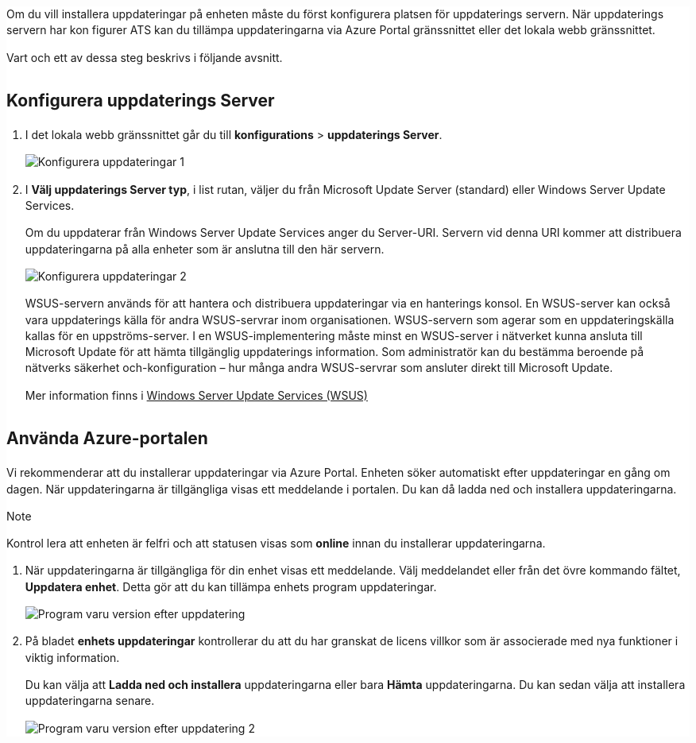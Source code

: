 Om du vill installera uppdateringar på enheten måste du först konfigurera platsen för uppdaterings servern. När uppdaterings servern har kon figurer ATS kan du tillämpa uppdateringarna via Azure Portal gränssnittet eller det lokala webb gränssnittet.

Vart och ett av dessa steg beskrivs i följande avsnitt.

## <a name="configure-update-server"></a>Konfigurera uppdaterings Server

1. I det lokala webb gränssnittet går du till **konfigurations**  >  **uppdaterings Server**.
   
    ![Konfigurera uppdateringar 1](./media/azure-stack-edge-gpu-install-update/configure-update-server-1.png)

2. I **Välj uppdaterings Server typ**, i list rutan, väljer du från Microsoft Update Server (standard) eller Windows Server Update Services.  
   
    Om du uppdaterar från Windows Server Update Services anger du Server-URI. Servern vid denna URI kommer att distribuera uppdateringarna på alla enheter som är anslutna till den här servern.

    ![Konfigurera uppdateringar 2](./media/azure-stack-edge-gpu-install-update/configure-update-server-2.png)
    
    WSUS-servern används för att hantera och distribuera uppdateringar via en hanterings konsol. En WSUS-server kan också vara uppdaterings källa för andra WSUS-servrar inom organisationen. WSUS-servern som agerar som en uppdateringskälla kallas för en uppströms-server. I en WSUS-implementering måste minst en WSUS-server i nätverket kunna ansluta till Microsoft Update för att hämta tillgänglig uppdaterings information. Som administratör kan du bestämma beroende på nätverks säkerhet och-konfiguration – hur många andra WSUS-servrar som ansluter direkt till Microsoft Update.
    
    Mer information finns i [Windows Server Update Services (WSUS)](/windows-server/administration/windows-server-update-services/get-started/windows-server-update-services-wsus)

## <a name="use-the-azure-portal"></a>Använda Azure-portalen

Vi rekommenderar att du installerar uppdateringar via Azure Portal. Enheten söker automatiskt efter uppdateringar en gång om dagen. När uppdateringarna är tillgängliga visas ett meddelande i portalen. Du kan då ladda ned och installera uppdateringarna.

> [!NOTE]
> Kontrol lera att enheten är felfri och att statusen visas som **online** innan du installerar uppdateringarna.

1. När uppdateringarna är tillgängliga för din enhet visas ett meddelande. Välj meddelandet eller från det övre kommando fältet, **Uppdatera enhet**. Detta gör att du kan tillämpa enhets program uppdateringar.

    ![Program varu version efter uppdatering](./media/azure-stack-edge-gpu-install-update/portal-update-1.png)

2. På bladet **enhets uppdateringar** kontrollerar du att du har granskat de licens villkor som är associerade med nya funktioner i viktig information.

    Du kan välja att **Ladda ned och installera** uppdateringarna eller bara **Hämta** uppdateringarna. Du kan sedan välja att installera uppdateringarna senare.

    ![Program varu version efter uppdatering 2](./media/azure-stack-edge-gpu-install-update/portal-update-2-a.png)    
